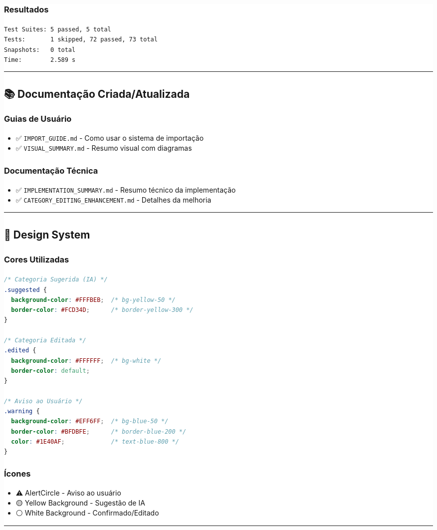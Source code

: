 ### Resultados
```
Test Suites: 5 passed, 5 total
Tests:       1 skipped, 72 passed, 73 total
Snapshots:   0 total
Time:        2.589 s
```

---

## 📚 Documentação Criada/Atualizada

### Guias de Usuário
- ✅ `IMPORT_GUIDE.md` - Como usar o sistema de importação
- ✅ `VISUAL_SUMMARY.md` - Resumo visual com diagramas

### Documentação Técnica
- ✅ `IMPLEMENTATION_SUMMARY.md` - Resumo técnico da implementação
- ✅ `CATEGORY_EDITING_ENHANCEMENT.md` - Detalhes da melhoria

---

## 🎨 Design System

### Cores Utilizadas
```css
/* Categoria Sugerida (IA) */
.suggested {
  background-color: #FFFBEB;  /* bg-yellow-50 */
  border-color: #FCD34D;      /* border-yellow-300 */
}

/* Categoria Editada */
.edited {
  background-color: #FFFFFF;  /* bg-white */
  border-color: default;
}

/* Aviso ao Usuário */
.warning {
  background-color: #EFF6FF;  /* bg-blue-50 */
  border-color: #BFDBFE;      /* border-blue-200 */
  color: #1E40AF;             /* text-blue-800 */
}
```

### Ícones
- ⚠️ AlertCircle - Aviso ao usuário
- 🟡 Yellow Background - Sugestão de IA
- ⚪ White Background - Confirmado/Editado

---
